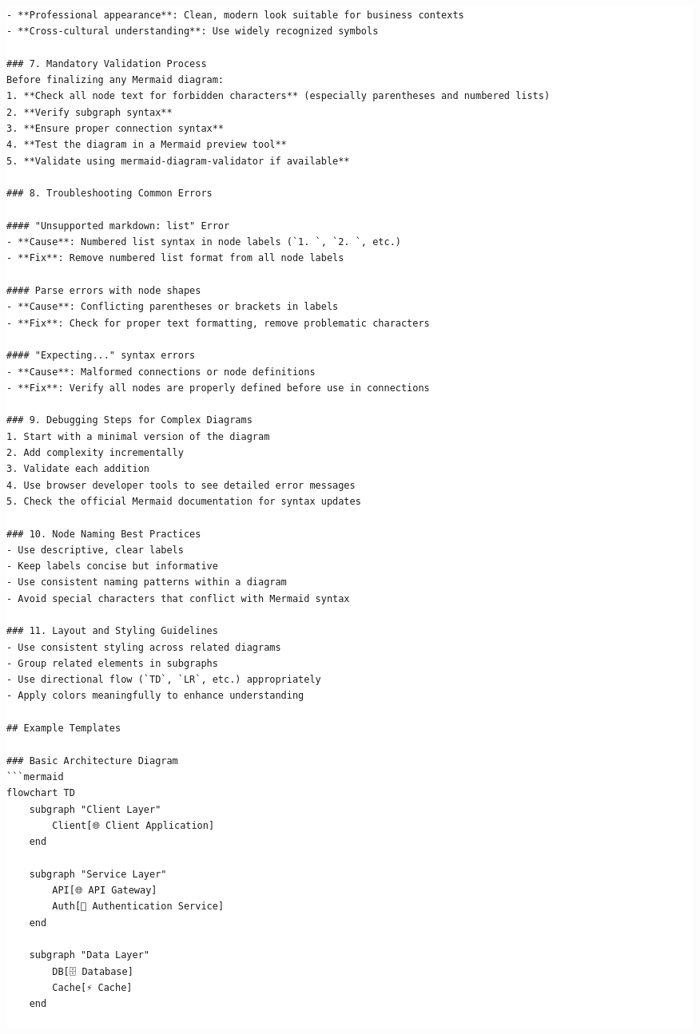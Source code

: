 ```endering errors:
- **Professional appearance**: Clean, modern look suitable for business contexts
- **Cross-cultural understanding**: Use widely recognized symbols

### 7. Mandatory Validation Process
Before finalizing any Mermaid diagram:
1. **Check all node text for forbidden characters** (especially parentheses and numbered lists)
2. **Verify subgraph syntax**
3. **Ensure proper connection syntax**
4. **Test the diagram in a Mermaid preview tool**
5. **Validate using mermaid-diagram-validator if available**

### 8. Troubleshooting Common Errors

#### "Unsupported markdown: list" Error
- **Cause**: Numbered list syntax in node labels (`1. `, `2. `, etc.)
- **Fix**: Remove numbered list format from all node labels

#### Parse errors with node shapes
- **Cause**: Conflicting parentheses or brackets in labels
- **Fix**: Check for proper text formatting, remove problematic characters

#### "Expecting..." syntax errors
- **Cause**: Malformed connections or node definitions
- **Fix**: Verify all nodes are properly defined before use in connections

### 9. Debugging Steps for Complex Diagrams
1. Start with a minimal version of the diagram
2. Add complexity incrementally
3. Validate each addition
4. Use browser developer tools to see detailed error messages
5. Check the official Mermaid documentation for syntax updates

### 10. Node Naming Best Practices
- Use descriptive, clear labels
- Keep labels concise but informative
- Use consistent naming patterns within a diagram
- Avoid special characters that conflict with Mermaid syntax

### 11. Layout and Styling Guidelines
- Use consistent styling across related diagrams
- Group related elements in subgraphs
- Use directional flow (`TD`, `LR`, etc.) appropriately
- Apply colors meaningfully to enhance understanding

## Example Templates

### Basic Architecture Diagram
```mermaid
flowchart TD
    subgraph "Client Layer"
        Client[🌐 Client Application]
    end
    
    subgraph "Service Layer"
        API[🌐 API Gateway]
        Auth[🔐 Authentication Service]
    end
    
    subgraph "Data Layer"
        DB[🗄️ Database]
        Cache[⚡ Cache]
    end
    
```